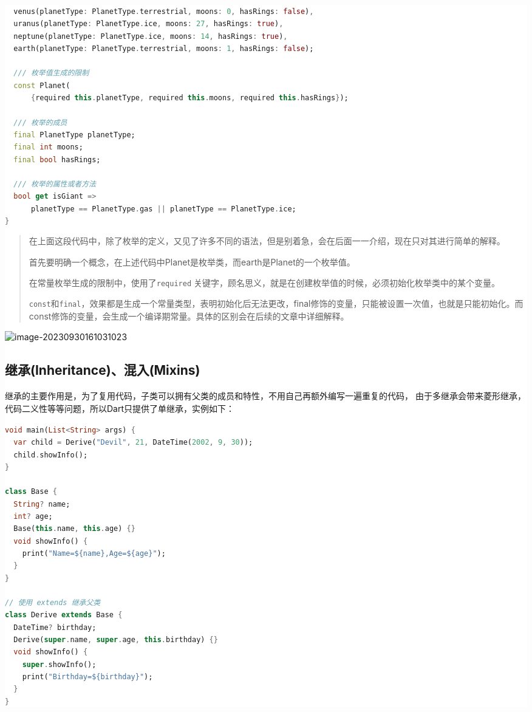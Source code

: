 ```dart
  venus(planetType: PlanetType.terrestrial, moons: 0, hasRings: false),
  uranus(planetType: PlanetType.ice, moons: 27, hasRings: true),
  neptune(planetType: PlanetType.ice, moons: 14, hasRings: true),
  earth(planetType: PlanetType.terrestrial, moons: 1, hasRings: false);

  /// 枚举值生成的限制
  const Planet(
      {required this.planetType, required this.moons, required this.hasRings});

  /// 枚举的成员
  final PlanetType planetType;
  final int moons;
  final bool hasRings;

  /// 枚举的属性或者方法
  bool get isGiant =>
      planetType == PlanetType.gas || planetType == PlanetType.ice;
}
```

> 在上面这段代码中，除了枚举的定义，又见了许多不同的语法，但是别着急，会在后面一一介绍，现在只对其进行简单的解释。
>
> 首先要明确一个概念，在上述代码中Planet是枚举类，而earth是Planet的一个枚举值。
>
> 在常量枚举生成的限制中，使用了`required` 关键字，顾名思义，就是在创建枚举值的时候，必须初始化枚举类中的某个变量。
>
> `const`和`final`，效果都是生成一个常量类型，表明初始化后无法更改，final修饰的变量，只能被设置一次值，也就是只能初始化。而const修饰的变量，会生成一个编译期常量。具体的区别会在后续的文章中详细解释。

![image-20230930161031023](/Dart%E4%BB%8B%E7%BB%8D.assets/e0b0e60fbef8242cac05aceaf7fea171.png)

## 继承(Inheritance)、混入(Mixins)

继承的主要作用是，为了复用代码，子类可以拥有父类的成员和特性，不用自己再额外编写一遍重复的代码， 由于多继承会带来菱形继承，代码二义性等等问题，所以Dart只提供了单继承，实例如下：

```dart
void main(List<String> args) {
  var child = Derive("Devil", 21, DateTime(2002, 9, 30));
  child.showInfo();
}

class Base {
  String? name;
  int? age;
  Base(this.name, this.age) {}
  void showInfo() {
    print("Name=${name},Age=${age}");
  }
}

// 使用 extends 继承父类
class Derive extends Base {
  DateTime? birthday;
  Derive(super.name, super.age, this.birthday) {}
  void showInfo() {
    super.showInfo();
    print("Birthday=${birthday}");
  }
}
```
